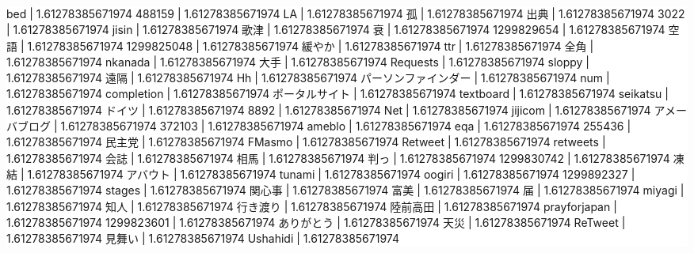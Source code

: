 bed | 1.61278385671974
488159 | 1.61278385671974
LA | 1.61278385671974
孤 | 1.61278385671974
出典 | 1.61278385671974
3022 | 1.61278385671974
jisin | 1.61278385671974
歌津 | 1.61278385671974
衰 | 1.61278385671974
1299829654 | 1.61278385671974
空語 | 1.61278385671974
1299825048 | 1.61278385671974
緩やか | 1.61278385671974
ttr | 1.61278385671974
全角 | 1.61278385671974
nkanada | 1.61278385671974
大手 | 1.61278385671974
Requests | 1.61278385671974
sloppy | 1.61278385671974
遠隔 | 1.61278385671974
Hh | 1.61278385671974
パーソンファインダー | 1.61278385671974
num | 1.61278385671974
completion | 1.61278385671974
ポータルサイト | 1.61278385671974
textboard | 1.61278385671974
seikatsu | 1.61278385671974
ドイツ | 1.61278385671974
8892 | 1.61278385671974
Net | 1.61278385671974
jijicom | 1.61278385671974
アメーバブログ | 1.61278385671974
372103 | 1.61278385671974
ameblo | 1.61278385671974
eqa | 1.61278385671974
255436 | 1.61278385671974
民主党 | 1.61278385671974
FMasmo | 1.61278385671974
Retweet | 1.61278385671974
retweets | 1.61278385671974
会誌 | 1.61278385671974
相馬 | 1.61278385671974
判っ | 1.61278385671974
1299830742 | 1.61278385671974
凍結 | 1.61278385671974
アバウト | 1.61278385671974
tunami | 1.61278385671974
oogiri | 1.61278385671974
1299892327 | 1.61278385671974
stages | 1.61278385671974
関心事 | 1.61278385671974
富美 | 1.61278385671974
届 | 1.61278385671974
miyagi | 1.61278385671974
知人 | 1.61278385671974
行き渡り | 1.61278385671974
陸前高田 | 1.61278385671974
prayforjapan | 1.61278385671974
1299823601 | 1.61278385671974
ありがとう | 1.61278385671974
天災 | 1.61278385671974
ReTweet | 1.61278385671974
見舞い | 1.61278385671974
Ushahidi | 1.61278385671974